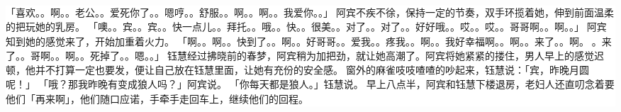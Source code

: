「喜欢。。啊。。老公。。爱死你了。。嗯哼。。舒服。。啊。。啊。。我爱你。。」 
阿宾不疾不徐，保持一定的节奏，双手环揽着她，伸到前面温柔的把玩她的乳房。 
「噢。。宾。。宾。。快一点儿。。拜托。。哦。。快。。很美。。对了。。对了。。好好哦。。哎。。哎。。哥哥啊。。啊。。」 
阿宾知到她的感觉来了，开始加重着火力。 
「啊。。啊。。快到了。。啊。。好哥哥。。爱我。。疼我。。啊。。我好幸福啊。。啊。。来了。。啊。 
。来了。。哥啊。。啊。。死掉了。。嗯。。」 
钰慧经过拂晓前的春梦，阿宾稍为加把劲，就让她高潮了。阿宾将她紧紧的搂住，男人早上的感觉迟顿，他并不打算一定也要发，便让自己放在钰慧里面，让她有充份的安全感。 
窗外的麻雀吱吱喳喳的吵起来，钰慧说：「宾，昨晚月圆呢！」 
「哦？那我昨晚有变成狼人吗？」阿宾说。 
「你每天都是狼人。」钰慧说。 
早上八点半，阿宾和钰慧下楼退房，老妇人还直叨念着要他们「再来啊」，他们随口应诺，手牵手走回车上，继续他们的回程。 